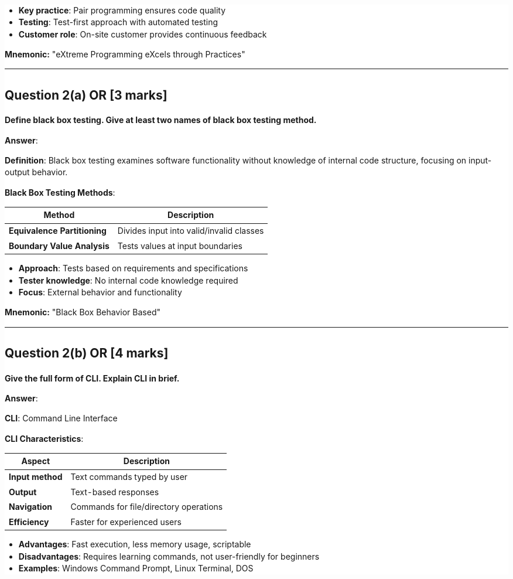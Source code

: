 - **Key practice**: Pair programming ensures code quality
- **Testing**: Test-first approach with automated testing
- **Customer role**: On-site customer provides continuous feedback

**Mnemonic:** "eXtreme Programming eXcels through Practices"

---

## Question 2(a) OR [3 marks]

**Define black box testing. Give at least two names of black box testing method.**

**Answer**:

**Definition**: Black box testing examines software functionality without knowledge of internal code structure, focusing on input-output behavior.

**Black Box Testing Methods**:

| Method | Description |
|--------|-------------|
| **Equivalence Partitioning** | Divides input into valid/invalid classes |
| **Boundary Value Analysis** | Tests values at input boundaries |

- **Approach**: Tests based on requirements and specifications
- **Tester knowledge**: No internal code knowledge required
- **Focus**: External behavior and functionality

**Mnemonic:** "Black Box Behavior Based"

---

## Question 2(b) OR [4 marks]

**Give the full form of CLI. Explain CLI in brief.**

**Answer**:

**CLI**: Command Line Interface

**CLI Characteristics**:

| Aspect | Description |
|--------|-------------|
| **Input method** | Text commands typed by user |
| **Output** | Text-based responses |
| **Navigation** | Commands for file/directory operations |
| **Efficiency** | Faster for experienced users |

- **Advantages**: Fast execution, less memory usage, scriptable
- **Disadvantages**: Requires learning commands, not user-friendly for beginners
- **Examples**: Windows Command Prompt, Linux Terminal, DOS
